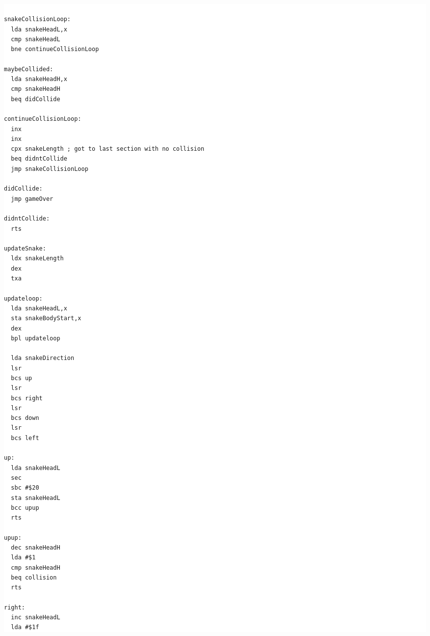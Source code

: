 ```assembly

snakeCollisionLoop:
  lda snakeHeadL,x
  cmp snakeHeadL
  bne continueCollisionLoop

maybeCollided:
  lda snakeHeadH,x
  cmp snakeHeadH
  beq didCollide

continueCollisionLoop:
  inx
  inx
  cpx snakeLength ; got to last section with no collision
  beq didntCollide
  jmp snakeCollisionLoop

didCollide:
  jmp gameOver

didntCollide:
  rts

updateSnake:
  ldx snakeLength
  dex
  txa

updateloop:
  lda snakeHeadL,x
  sta snakeBodyStart,x
  dex
  bpl updateloop

  lda snakeDirection
  lsr
  bcs up
  lsr
  bcs right
  lsr
  bcs down
  lsr
  bcs left

up:
  lda snakeHeadL
  sec
  sbc #$20
  sta snakeHeadL
  bcc upup
  rts

upup:
  dec snakeHeadH
  lda #$1
  cmp snakeHeadH
  beq collision
  rts

right:
  inc snakeHeadL
  lda #$1f
```